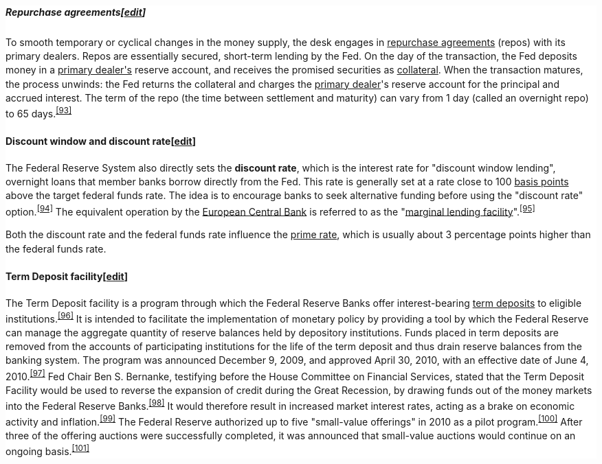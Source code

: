 ##### Repurchase agreements\[[edit](https://en.wikipedia.org/w/index.php?title=Federal_Reserve&action=edit&section=28 "Edit section: Repurchase agreements")\]

To smooth temporary or cyclical changes in the money supply, the desk engages in [repurchase agreements](https://en.wikipedia.org/wiki/Repurchase_agreement "Repurchase agreement") (repos) with its primary dealers. Repos are essentially secured, short-term lending by the Fed. On the day of the transaction, the Fed deposits money in a [primary dealer's](https://en.wikipedia.org/wiki/Primary_dealers "Primary dealers") reserve account, and receives the promised securities as [collateral](https://en.wikipedia.org/wiki/Collateral_(finance) "Collateral (finance)"). When the transaction matures, the process unwinds: the Fed returns the collateral and charges the [primary dealer](https://en.wikipedia.org/wiki/Primary_dealer "Primary dealer")'s reserve account for the principal and accrued interest. The term of the repo (the time between settlement and maturity) can vary from 1 day (called an overnight repo) to 65 days.<sup id="cite_ref-95"><a href="https://en.wikipedia.org/wiki/Federal_Reserve#cite_note-95">[93]</a></sup>

#### Discount window and discount rate\[[edit](https://en.wikipedia.org/w/index.php?title=Federal_Reserve&action=edit&section=29 "Edit section: Discount window and discount rate")\]

The Federal Reserve System also directly sets the **discount rate**, which is the interest rate for "discount window lending", overnight loans that member banks borrow directly from the Fed. This rate is generally set at a rate close to 100 [basis points](https://en.wikipedia.org/wiki/Basis_point "Basis point") above the target federal funds rate. The idea is to encourage banks to seek alternative funding before using the "discount rate" option.<sup id="cite_ref-96"><a href="https://en.wikipedia.org/wiki/Federal_Reserve#cite_note-96">[94]</a></sup> The equivalent operation by the [European Central Bank](https://en.wikipedia.org/wiki/European_Central_Bank "European Central Bank") is referred to as the "[marginal lending facility](https://en.wikipedia.org/wiki/Marginal_lending_facility "Marginal lending facility")".<sup id="cite_ref-97"><a href="https://en.wikipedia.org/wiki/Federal_Reserve#cite_note-97">[95]</a></sup>

Both the discount rate and the federal funds rate influence the [prime rate](https://en.wikipedia.org/wiki/Prime_rate "Prime rate"), which is usually about 3 percentage points higher than the federal funds rate.

#### Term Deposit facility\[[edit](https://en.wikipedia.org/w/index.php?title=Federal_Reserve&action=edit&section=30 "Edit section: Term Deposit facility")\]

The Term Deposit facility is a program through which the Federal Reserve Banks offer interest-bearing [term deposits](https://en.wikipedia.org/wiki/Time_deposit "Time deposit") to eligible institutions.<sup id="cite_ref-98"><a href="https://en.wikipedia.org/wiki/Federal_Reserve#cite_note-98">[96]</a></sup> It is intended to facilitate the implementation of monetary policy by providing a tool by which the Federal Reserve can manage the aggregate quantity of reserve balances held by depository institutions. Funds placed in term deposits are removed from the accounts of participating institutions for the life of the term deposit and thus drain reserve balances from the banking system. The program was announced December 9, 2009, and approved April 30, 2010, with an effective date of June 4, 2010.<sup id="cite_ref-99"><a href="https://en.wikipedia.org/wiki/Federal_Reserve#cite_note-99">[97]</a></sup> Fed Chair Ben S. Bernanke, testifying before the House Committee on Financial Services, stated that the Term Deposit Facility would be used to reverse the expansion of credit during the Great Recession, by drawing funds out of the money markets into the Federal Reserve Banks.<sup id="cite_ref-100"><a href="https://en.wikipedia.org/wiki/Federal_Reserve#cite_note-100">[98]</a></sup> It would therefore result in increased market interest rates, acting as a brake on economic activity and inflation.<sup id="cite_ref-101"><a href="https://en.wikipedia.org/wiki/Federal_Reserve#cite_note-101">[99]</a></sup> The Federal Reserve authorized up to five "small-value offerings" in 2010 as a pilot program.<sup id="cite_ref-102"><a href="https://en.wikipedia.org/wiki/Federal_Reserve#cite_note-102">[100]</a></sup> After three of the offering auctions were successfully completed, it was announced that small-value auctions would continue on an ongoing basis.<sup id="cite_ref-103"><a href="https://en.wikipedia.org/wiki/Federal_Reserve#cite_note-103">[101]</a></sup>
